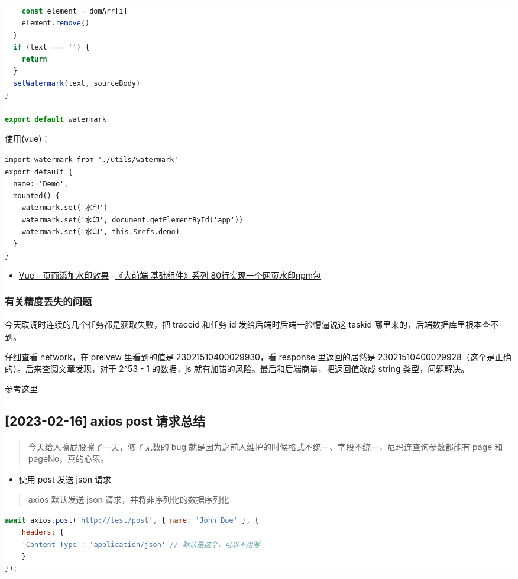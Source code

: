 ```javascript
    const element = domArr[i]
    element.remove()
  }
  if (text === '') {
    return
  }
  setWatermark(text, sourceBody)
}

export default watermark

```

使用(vue)：

```
import watermark from './utils/watermark'
export default {
  name: 'Demo',
  mounted() {
    watermark.set('水印')
    watermark.set('水印', document.getElementById('app'))
    watermark.set('水印', this.$refs.demo)
  }
}
```

- [Vue - 页面添加水印效果](https://blog.csdn.net/Jie_1997/article/details/120085074)
-[《大前端 基础组件》系列 80行实现一个网页水印npm包](https://juejin.cn/post/6844904113474404360)

### 有关精度丢失的问题

今天联调时连续的几个任务都是获取失败，把 traceid 和任务 id 发给后端时后端一脸懵逼说这 taskid 哪里来的，后端数据库里根本查不到。

仔细查看 network，在 preivew 里看到的值是 23021510400029930，看 response 里返回的居然是 23021510400029928（这个是正确的）。后来查阅文章发现，对于 2^53 - 1 的数据，js 就有加错的风险。最后和后端商量，把返回值改成 string 类型，问题解决。

参考[这里]((https://juejin.cn/post/7051103304780103716))

## [2023-02-16] axios post 请求总结
> 今天给人擦屁股擦了一天，修了无数的 bug 就是因为之前人维护的时候格式不统一、字段不统一，尼玛连查询参数都能有 page 和 pageNo，真的心累。


- 使用 post 发送 json 请求
> axios 默认发送 json 请求，并将非序列化的数据序列化

```javascript
await axios.post('http://test/post', { name: 'John Doe' }, {
    headers: {
    'Content-Type': 'application/json' // 默认是这个，可以不用写
    }
});

```
